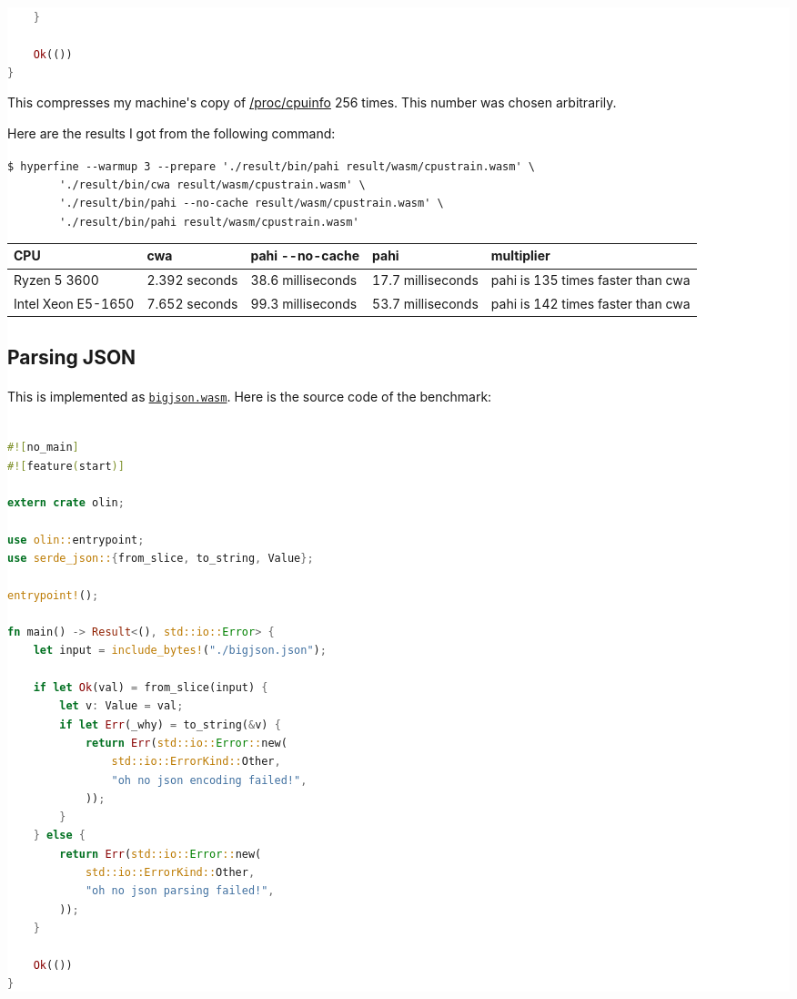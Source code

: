 ```rust
    }

    Ok(())
}
```

This compresses my machine's copy of [/proc/cpuinfo][proccpuinfo] 256 times.
This number was chosen arbitrarily.

[proccpuinfo]: https://clbin.com/rxAOg

Here are the results I got from the following command:

```console
$ hyperfine --warmup 3 --prepare './result/bin/pahi result/wasm/cpustrain.wasm' \
        './result/bin/cwa result/wasm/cpustrain.wasm' \
        './result/bin/pahi --no-cache result/wasm/cpustrain.wasm' \
        './result/bin/pahi result/wasm/cpustrain.wasm'
```

| CPU                | cwa           | pahi --no-cache   | pahi              | multiplier                        |
| :----------------- | :------------ | :---------------- | :---------------- | :-------------------------------- |
| Ryzen 5 3600       | 2.392 seconds | 38.6 milliseconds | 17.7 milliseconds | pahi is 135 times faster than cwa |
| Intel Xeon E5-1650 | 7.652 seconds | 99.3 milliseconds | 53.7 milliseconds | pahi is 142 times faster than cwa |

## Parsing JSON

This is implemented as [`bigjson.wasm`][bigjson]. Here is the source code of the
benchmark:

[bigjson]: https://github.com/Xe/pahi/blob/96f051d16df35cbceb8bf802e7dd7482b41b7d8a/wasm/cpustrain/src/bin/bigjson.rs

```rust

#![no_main]
#![feature(start)]

extern crate olin;

use olin::entrypoint;
use serde_json::{from_slice, to_string, Value};

entrypoint!();

fn main() -> Result<(), std::io::Error> {
    let input = include_bytes!("./bigjson.json");

    if let Ok(val) = from_slice(input) {
        let v: Value = val;
        if let Err(_why) = to_string(&v) {
            return Err(std::io::Error::new(
                std::io::ErrorKind::Other,
                "oh no json encoding failed!",
            ));
        }
    } else {
        return Err(std::io::Error::new(
            std::io::ErrorKind::Other,
            "oh no json parsing failed!",
        ));
    }

    Ok(())
}
```


[pahihelloworld]: https://christine.website/blog/pahi-hello-world-2020-02-22
[snappy]: https://en.wikipedia.org/wiki/Snappy_(compression)
[cpustrain]: https://github.com/Xe/pahi/blob/96f051d16df35cbceb8bf802e7dd7482b41b7d8a/wasm/cpustrain/src/main.rs
[bigjsonjson]: https://github.com/Xe/pahi/blob/96f051d16df35cbceb8bf802e7dd7482b41b7d8a/wasm/cpustrain/src/bin/bigjson.json
[k8sparse]: https://github.com/Xe/pahi/blob/96f051d16df35cbceb8bf802e7dd7482b41b7d8a/wasm/cpustrain/src/bin/k8sparse.rs
[k8sparseyaml]: https://github.com/Xe/pahi/blob/96f051d16df35cbceb8bf802e7dd7482b41b7d8a/wasm/cpustrain/src/bin/k8sparse.yaml#L1
[fibber]: https://github.com/Xe/pahi/blob/96f051d16df35cbceb8bf802e7dd7482b41b7d8a/wasm/cpustrain/src/bin/fibber.rs
[blake2stress]: https://github.com/Xe/pahi/blob/96f051d16df35cbceb8bf802e7dd7482b41b7d8a/wasm/cpustrain/src/bin/blake2stress.rs
[blake2b]: https://en.wikipedia.org/wiki/BLAKE_(hash_function)#BLAKE2b_algorithm